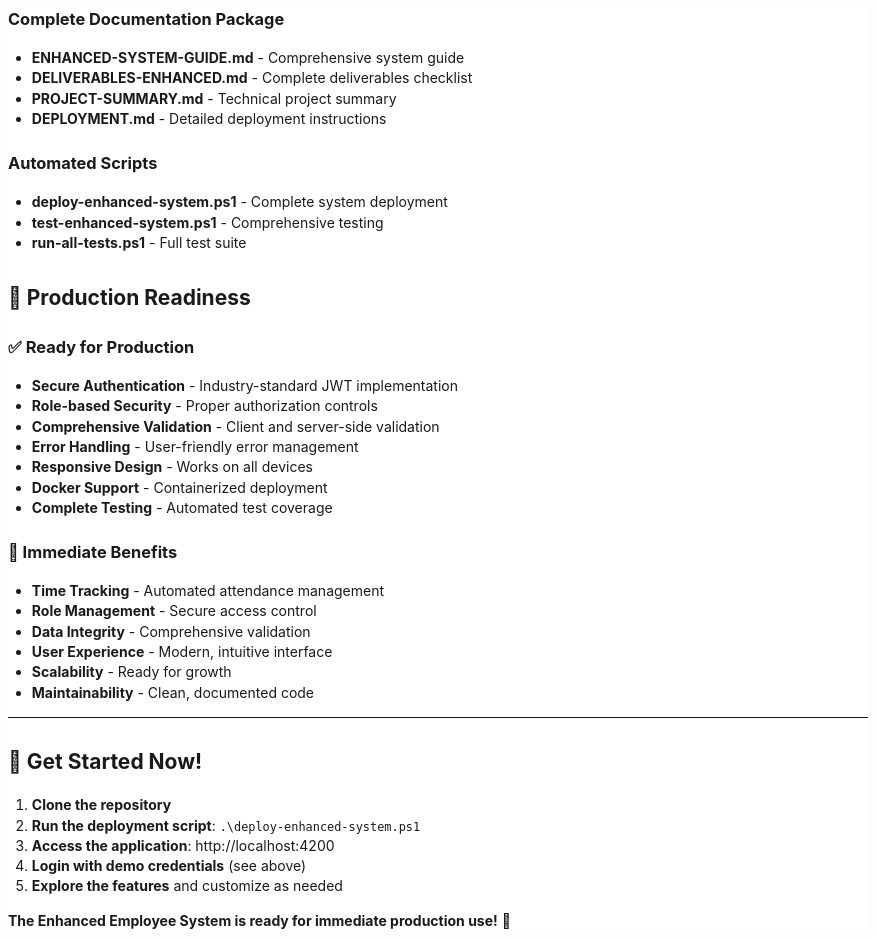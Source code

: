 ### Complete Documentation Package
- **ENHANCED-SYSTEM-GUIDE.md** - Comprehensive system guide
- **DELIVERABLES-ENHANCED.md** - Complete deliverables checklist
- **PROJECT-SUMMARY.md** - Technical project summary
- **DEPLOYMENT.md** - Detailed deployment instructions

### Automated Scripts
- **deploy-enhanced-system.ps1** - Complete system deployment
- **test-enhanced-system.ps1** - Comprehensive testing
- **run-all-tests.ps1** - Full test suite

## 🎯 Production Readiness

### ✅ Ready for Production
- **Secure Authentication** - Industry-standard JWT implementation
- **Role-based Security** - Proper authorization controls
- **Comprehensive Validation** - Client and server-side validation
- **Error Handling** - User-friendly error management
- **Responsive Design** - Works on all devices
- **Docker Support** - Containerized deployment
- **Complete Testing** - Automated test coverage

### 🚀 Immediate Benefits
- **Time Tracking** - Automated attendance management
- **Role Management** - Secure access control
- **Data Integrity** - Comprehensive validation
- **User Experience** - Modern, intuitive interface
- **Scalability** - Ready for growth
- **Maintainability** - Clean, documented code

---

## 🎉 Get Started Now!

1. **Clone the repository**
2. **Run the deployment script**: `.\deploy-enhanced-system.ps1`
3. **Access the application**: http://localhost:4200
4. **Login with demo credentials** (see above)
5. **Explore the features** and customize as needed

**The Enhanced Employee System is ready for immediate production use!** 🚀